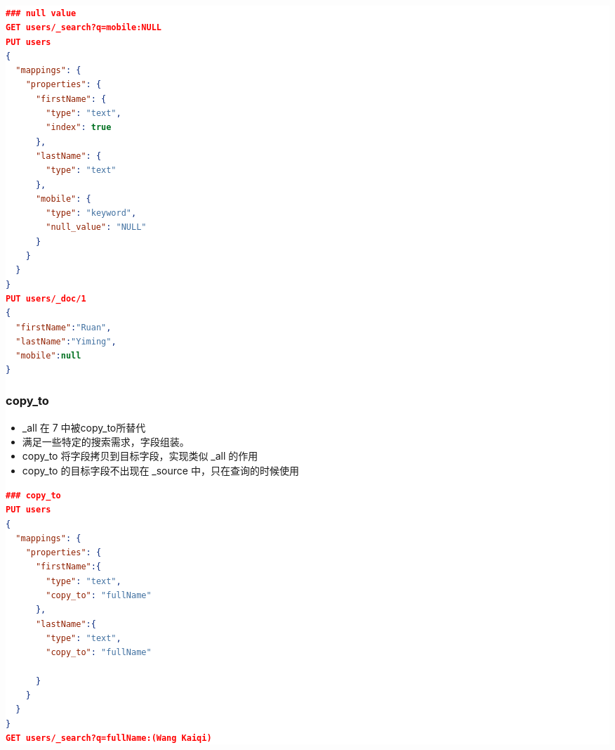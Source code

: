```json
### null value
GET users/_search?q=mobile:NULL
PUT users
{
  "mappings": {
    "properties": {
      "firstName": {
        "type": "text",
        "index": true
      },
      "lastName": {
        "type": "text"
      },
      "mobile": {
        "type": "keyword",
        "null_value": "NULL"
      }
    }
  }
}
PUT users/_doc/1
{
  "firstName":"Ruan",
  "lastName":"Yiming",
  "mobile":null
}
```

### copy_to

* _all 在 7 中被copy_to所替代
* 满足一些特定的搜索需求，字段组装。
* copy_to 将字段拷贝到目标字段，实现类似 _all 的作用
* copy_to 的目标字段不出现在 _source 中，只在查询的时候使用

```json
### copy_to
PUT users
{
  "mappings": {
    "properties": {
      "firstName":{
        "type": "text",
        "copy_to": "fullName"
      },
      "lastName":{
        "type": "text",
        "copy_to": "fullName"
        
      }
    }
  }
}
GET users/_search?q=fullName:(Wang Kaiqi)
```

